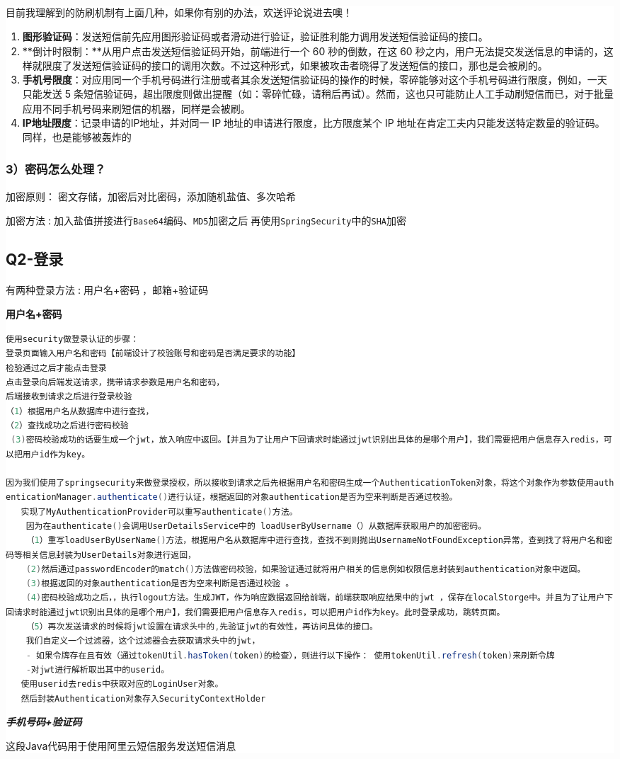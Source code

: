 目前我理解到的防刷机制有上面几种，如果你有别的办法，欢送评论说进去噢！

1. **图形验证码**：发送短信前先应用图形验证码或者滑动进行验证，验证胜利能力调用发送短信验证码的接口。
2. **倒计时限制：**从用户点击发送短信验证码开始，前端进行一个 60 秒的倒数，在这 60 秒之内，用户无法提交发送信息的申请的，这样就限度了发送短信验证码的接口的调用次数。不过这种形式，如果被攻击者晓得了发送短信的接口，那也是会被刷的。
3. **手机号限度**：对应用同一个手机号码进行注册或者其余发送短信验证码的操作的时候，零碎能够对这个手机号码进行限度，例如，一天只能发送 5  条短信验证码，超出限度则做出提醒（如：零碎忙碌，请稍后再试）。然而，这也只可能防止人工手动刷短信而已，对于批量应用不同手机号码来刷短信的机器，同样是会被刷。
4. **IP地址限度**：记录申请的IP地址，并对同一 IP 地址的申请进行限度，比方限度某个 IP 地址在肯定工夫内只能发送特定数量的验证码。同样，也是能够被轰炸的

### 3）密码怎么处理？

加密原则： 密文存储，加密后对比密码，添加随机盐值、多次哈希

加密方法 :  加入盐值拼接进行`Base64`编码、`MD5`加密之后 再使用`SpringSecurity`中的`SHA`加密



## Q2-登录 

有两种登录方法 : 用户名+密码 ，邮箱+验证码

**用户名+密码**

```java
使用security做登录认证的步骤：
登录页面输入用户名和密码【前端设计了校验账号和密码是否满足要求的功能】
检验通过之后才能点击登录
点击登录向后端发送请求，携带请求参数是用户名和密码，
后端接收到请求之后进行登录校验
（1）根据用户名从数据库中进行查找，
（2）查找成功之后进行密码校验
 (3)密码校验成功的话要生成一个jwt，放入响应中返回。【并且为了让用户下回请求时能通过jwt识别出具体的是哪个用户】，我们需要把用户信息存入redis，可以把用户id作为key。
 
因为我们使用了springsecurity来做登录授权，所以接收到请求之后先根据用户名和密码生成一个AuthenticationToken对象，将这个对象作为参数使用authenticationManager.authenticate()进行认证，根据返回的对象authentication是否为空来判断是否通过校验。
   实现了MyAuthenticationProvider可以重写authenticate()方法。
    因为在authenticate()会调用UserDetailsService中的 loadUserByUsername（）从数据库获取用户的加密密码。
    （1）重写loadUserByUserName()方法，根据用户名从数据库中进行查找，查找不到则抛出UsernameNotFoundException异常，查到找了将用户名和密码等相关信息封装为UserDetails对象进行返回，
    (2)然后通过passwordEncoder的match()方法做密码校验，如果验证通过就将用户相关的信息例如权限信息封装到authentication对象中返回。
    (3)根据返回的对象authentication是否为空来判断是否通过校验 。
    (4)密码校验成功之后，，执行logout方法。生成JWT，作为响应数据返回给前端，前端获取响应结果中的jwt ，保存在localStorge中。并且为了让用户下回请求时能通过jwt识别出具体的是哪个用户】，我们需要把用户信息存入redis，可以把用户id作为key。此时登录成功，跳转页面。
    （5）再次发送请求的时候将jwt设置在请求头中的,先验证jwt的有效性，再访问具体的接口。
    我们自定义一个过滤器，这个过滤器会去获取请求头中的jwt，
    - 如果令牌存在且有效（通过tokenUtil.hasToken(token)的检查），则进行以下操作： 使用tokenUtil.refresh(token)来刷新令牌
    -对jwt进行解析取出其中的userid。
​	使用userid去redis中获取对应的LoginUser对象。
​	然后封装Authentication对象存入SecurityContextHolder

```

***手机号码+验证码***

这段Java代码用于使用阿里云短信服务发送短信消息
